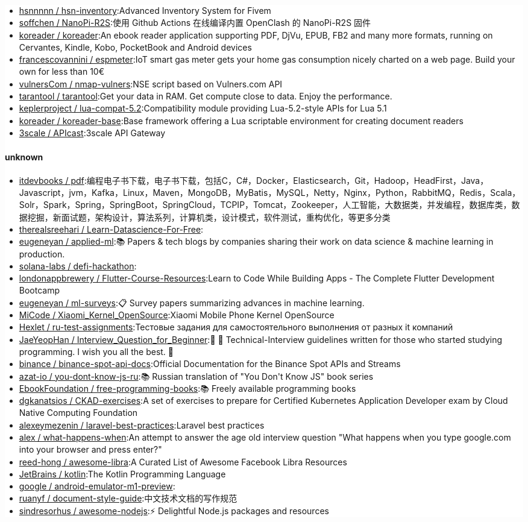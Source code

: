 * [hsnnnnn / hsn-inventory](https://github.com/hsnnnnn/hsn-inventory):Advanced Inventory System for Fivem
* [soffchen / NanoPi-R2S](https://github.com/soffchen/NanoPi-R2S):使用 Github Actions 在线编译内置 OpenClash 的 NanoPi-R2S 固件
* [koreader / koreader](https://github.com/koreader/koreader):An ebook reader application supporting PDF, DjVu, EPUB, FB2 and many more formats, running on Cervantes, Kindle, Kobo, PocketBook and Android devices
* [francescovannini / espmeter](https://github.com/francescovannini/espmeter):IoT smart gas meter gets your home gas consumption nicely charted on a web page. Build your own for less than 10€
* [vulnersCom / nmap-vulners](https://github.com/vulnersCom/nmap-vulners):NSE script based on Vulners.com API
* [tarantool / tarantool](https://github.com/tarantool/tarantool):Get your data in RAM. Get compute close to data. Enjoy the performance.
* [keplerproject / lua-compat-5.2](https://github.com/keplerproject/lua-compat-5.2):Compatibility module providing Lua-5.2-style APIs for Lua 5.1
* [koreader / koreader-base](https://github.com/koreader/koreader-base):Base framework offering a Lua scriptable environment for creating document readers
* [3scale / APIcast](https://github.com/3scale/APIcast):3scale API Gateway

#### unknown
* [itdevbooks / pdf](https://github.com/itdevbooks/pdf):编程电子书下载，电子书下载，包括C，C#，Docker，Elasticsearch，Git，Hadoop，HeadFirst，Java，Javascript，jvm，Kafka，Linux，Maven，MongoDB，MyBatis，MySQL，Netty，Nginx，Python，RabbitMQ，Redis，Scala，Solr，Spark，Spring，SpringBoot，SpringCloud，TCPIP，Tomcat，Zookeeper，人工智能，大数据类，并发编程，数据库类，数据挖掘，新面试题，架构设计，算法系列，计算机类，设计模式，软件测试，重构优化，等更多分类
* [therealsreehari / Learn-Datascience-For-Free](https://github.com/therealsreehari/Learn-Datascience-For-Free):
* [eugeneyan / applied-ml](https://github.com/eugeneyan/applied-ml):📚
Papers & tech blogs by companies sharing their work on data science & machine learning in production.
* [solana-labs / defi-hackathon](https://github.com/solana-labs/defi-hackathon):
* [londonappbrewery / Flutter-Course-Resources](https://github.com/londonappbrewery/Flutter-Course-Resources):Learn to Code While Building Apps - The Complete Flutter Development Bootcamp
* [eugeneyan / ml-surveys](https://github.com/eugeneyan/ml-surveys):📋
Survey papers summarizing advances in machine learning.
* [MiCode / Xiaomi_Kernel_OpenSource](https://github.com/MiCode/Xiaomi_Kernel_OpenSource):Xiaomi Mobile Phone Kernel OpenSource
* [Hexlet / ru-test-assignments](https://github.com/Hexlet/ru-test-assignments):Тестовые задания для самостоятельного выполнения от разных it компаний
* [JaeYeopHan / Interview_Question_for_Beginner](https://github.com/JaeYeopHan/Interview_Question_for_Beginner):👦
👧
Technical-Interview guidelines written for those who started studying programming. I wish you all the best.
👾
* [binance / binance-spot-api-docs](https://github.com/binance/binance-spot-api-docs):Official Documentation for the Binance Spot APIs and Streams
* [azat-io / you-dont-know-js-ru](https://github.com/azat-io/you-dont-know-js-ru):📚
Russian translation of "You Don't Know JS" book series
* [EbookFoundation / free-programming-books](https://github.com/EbookFoundation/free-programming-books):📚
Freely available programming books
* [dgkanatsios / CKAD-exercises](https://github.com/dgkanatsios/CKAD-exercises):A set of exercises to prepare for Certified Kubernetes Application Developer exam by Cloud Native Computing Foundation
* [alexeymezenin / laravel-best-practices](https://github.com/alexeymezenin/laravel-best-practices):Laravel best practices
* [alex / what-happens-when](https://github.com/alex/what-happens-when):An attempt to answer the age old interview question "What happens when you type google.com into your browser and press enter?"
* [reed-hong / awesome-libra](https://github.com/reed-hong/awesome-libra):A Curated List of Awesome Facebook Libra Resources
* [JetBrains / kotlin](https://github.com/JetBrains/kotlin):The Kotlin Programming Language
* [google / android-emulator-m1-preview](https://github.com/google/android-emulator-m1-preview):
* [ruanyf / document-style-guide](https://github.com/ruanyf/document-style-guide):中文技术文档的写作规范
* [sindresorhus / awesome-nodejs](https://github.com/sindresorhus/awesome-nodejs):⚡
Delightful Node.js packages and resources